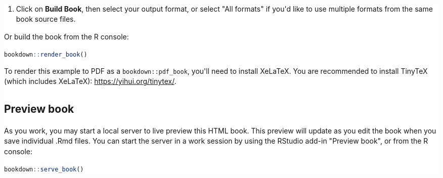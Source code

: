 1. Click on **Build Book**, then select your output format, or select "All formats" if you'd like to use multiple formats from the same book source files.

Or build the book from the R console:


```r
bookdown::render_book()
```

To render this example to PDF as a `bookdown::pdf_book`, you'll need to install XeLaTeX. You are recommended to install TinyTeX (which includes XeLaTeX): <https://yihui.org/tinytex/>.

## Preview book

As you work, you may start a local server to live preview this HTML book. This preview will update as you edit the book when you save individual .Rmd files. You can start the server in a work session by using the RStudio add-in "Preview book", or from the R console:


```r
bookdown::serve_book()
```



